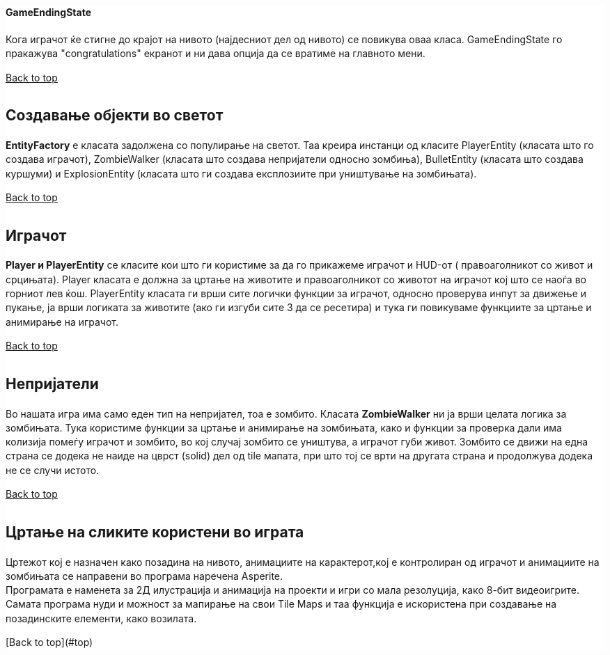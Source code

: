 <h4>GameEndingState</h4>
<p>Кога играчот ќе стигне до крајот на нивото (најдесниот дел од нивото) се повикува оваа класа. GameEndingState го пракажува "congratulations" екранот и ни дава опција да се вратиме на главното мени. </p>

[Back to top](#top)

<h2 id="objects">Создавање објекти во светот</h2>
<p><b>EntityFactory</b> е класата задолжена со популирање на светот. Таа креира инстанци од класите PlayerEntity (класата што го создава играчот), ZombieWalker (класата што создава непријатели односно зомбиња), BulletEntity (класата што создава куршуми) и ExplosionEntity (класата што ги создава експлозиите при уништување на зомбињата).</p>

[Back to top](#top)

<h2 id="player">Играчот</h2>
<p><b>Player и PlayerEntity</b> се класите кои што ги користиме за да го прикажеме играчот и HUD-от ( правоаголникот со живот и срцињата). Player класата е должна за цртање на животите и правоаголникот со животот на играчот кој што се наоѓа во горниот лев ќош. PlayerEntity класата ги врши сите логички функции за играчот, односно проверува инпут за движење и пукање, ја врши логиката за животите (ако ги изгуби сите 3 да се ресетира) и тука ги повикуваме функциите за цртање и анимирање на играчот. </p>

 [Back to top](#top)

<h2 id="enemy">Непријатели</h2>
<p>Во нашата игра има само еден тип на непријател, тоа е зомбито. Класата <b>ZombieWalker</b> ни ја врши целата логика за зомбињата. Тука користиме функции за цртање и анимирање на зомбињата, како и функции за проверка дали има колизија помеѓу играчот и зомбито, во кој случај зомбито се уништува, а играчот губи живот. Зомбито се движи на една страна се додека не наиде на цврст (solid) дел од tile мапата, при што тој се врти на другата страна и продолжува додека не се случи истото.</p>

[Back to top](#top)

 <h2>Цртање на сликите користени во играта</h2>
 <p>Цртежот кој е назначен како позадина на нивото, анимациите на карактерот,кој е контролиран од играчот и анимациите на зомбињата се направени во програма наречена Asperite.<br>
Програмата е наменета за 2Д илустрација и анимација на проекти и игри со мала резолуција, како 8-бит видеоигрите. Самата програма нуди и можност за мапирање на свои Tile Maps и таа функција е искористена при создавање на позадинските елементи, како возилата.</p>
[Back to top](#top)
